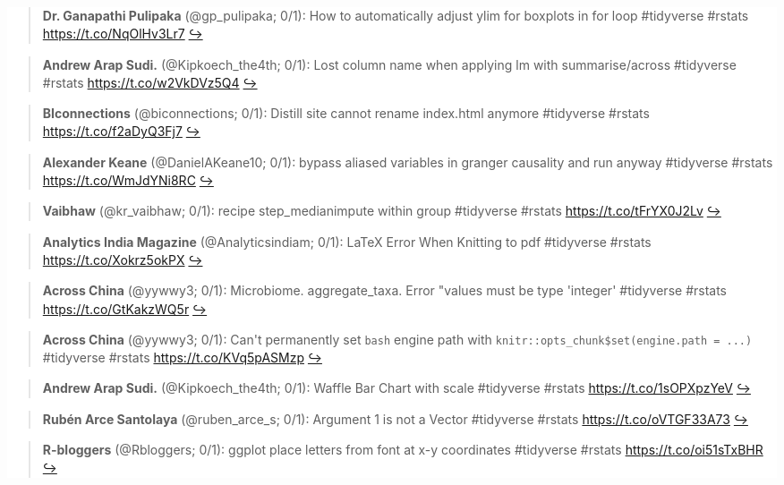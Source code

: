 > **Dr. Ganapathi Pulipaka** (@gp_pulipaka; 0/1): How to automatically adjust ylim for boxplots in for loop #tidyverse #rstats https://t.co/NqOlHv3Lr7  [&#8618;](https://twitter.com/dataandme/status/1349920585510498304)




> **Andrew Arap Sudi.** (@Kipkoech_the4th; 0/1): Lost column name when applying lm with summarise/across #tidyverse #rstats https://t.co/w2VkDVz5Q4  [&#8618;](https://twitter.com/dataandme/status/1349923103011430402)




> **BIconnections** (@biconnections; 0/1): Distill site cannot rename index.html anymore #tidyverse #rstats https://t.co/f2aDyQ3Fj7  [&#8618;](https://twitter.com/dataandme/status/1349884095631941632)




> **Alexander Keane** (@DanielAKeane10; 0/1): bypass aliased variables in granger causality and run anyway #tidyverse #rstats https://t.co/WmJdYNi8RC  [&#8618;](https://twitter.com/dataandme/status/1349887868118904833)




> **Vaibhaw** (@kr_vaibhaw; 0/1): recipe step_medianimpute within group #tidyverse #rstats https://t.co/tFrYX0J2Lv  [&#8618;](https://twitter.com/dataandme/status/1349882830738911235)




> **Analytics India Magazine** (@Analyticsindiam; 0/1): LaTeX Error When Knitting to pdf #tidyverse #rstats https://t.co/Xokrz5okPX  [&#8618;](https://twitter.com/dataandme/status/1349938201889267713)




> **Across China** (@yywwy3; 0/1): Microbiome. aggregate_taxa. Error "values must be type 'integer' #tidyverse #rstats https://t.co/GtKakzWQ5r  [&#8618;](https://twitter.com/dataandme/status/1349897957282295808)




> **Across China** (@yywwy3; 0/1): Can't permanently set `bash` engine path with `knitr::opts_chunk$set(engine.path = ...)` #tidyverse #rstats https://t.co/KVq5pASMzp  [&#8618;](https://twitter.com/dataandme/status/1349874026987061255)




> **Andrew Arap Sudi.** (@Kipkoech_the4th; 0/1): Waffle Bar Chart with scale #tidyverse #rstats https://t.co/1sOPXpzYeV  [&#8618;](https://twitter.com/dataandme/status/1349872772957302785)




> **Rubén Arce Santolaya** (@ruben_arce_s; 0/1): Argument 1 is not a Vector #tidyverse #rstats https://t.co/oVTGF33A73  [&#8618;](https://twitter.com/dataandme/status/1349894165556039682)




> **R-bloggers** (@Rbloggers; 0/1): ggplot place letters from font at x-y coordinates #tidyverse #rstats https://t.co/oi51sTxBHR  [&#8618;](https://twitter.com/dataandme/status/1349897957903118337)
